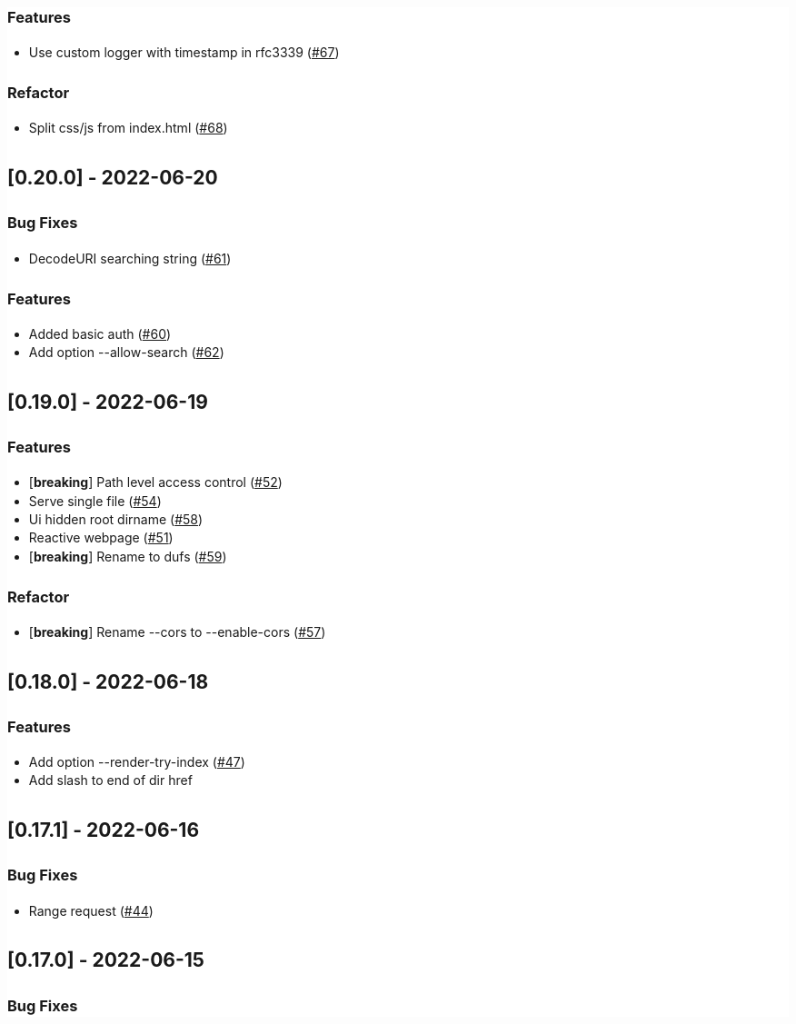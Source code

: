 ### Features

- Use custom logger with timestamp in rfc3339 ([#67](https://github.com/sigoden/dufs/issues/67))

### Refactor

- Split css/js from index.html ([#68](https://github.com/sigoden/dufs/issues/68))

## [0.20.0] - 2022-06-20

### Bug Fixes

- DecodeURI searching string ([#61](https://github.com/sigoden/dufs/issues/61))

### Features

- Added basic auth ([#60](https://github.com/sigoden/dufs/issues/60))
- Add option --allow-search ([#62](https://github.com/sigoden/dufs/issues/62))

## [0.19.0] - 2022-06-19

### Features

- [**breaking**] Path level access control ([#52](https://github.com/sigoden/dufs/issues/52))
- Serve single file ([#54](https://github.com/sigoden/dufs/issues/54))
- Ui hidden root dirname ([#58](https://github.com/sigoden/dufs/issues/58))
- Reactive webpage ([#51](https://github.com/sigoden/dufs/issues/51))
- [**breaking**] Rename to dufs ([#59](https://github.com/sigoden/dufs/issues/59))

### Refactor

- [**breaking**] Rename --cors to --enable-cors ([#57](https://github.com/sigoden/dufs/issues/57))

## [0.18.0] - 2022-06-18

### Features

- Add option --render-try-index ([#47](https://github.com/sigoden/dufs/issues/47))
- Add slash to end of dir href

## [0.17.1] - 2022-06-16

### Bug Fixes

- Range request ([#44](https://github.com/sigoden/dufs/issues/44))

## [0.17.0] - 2022-06-15

### Bug Fixes
